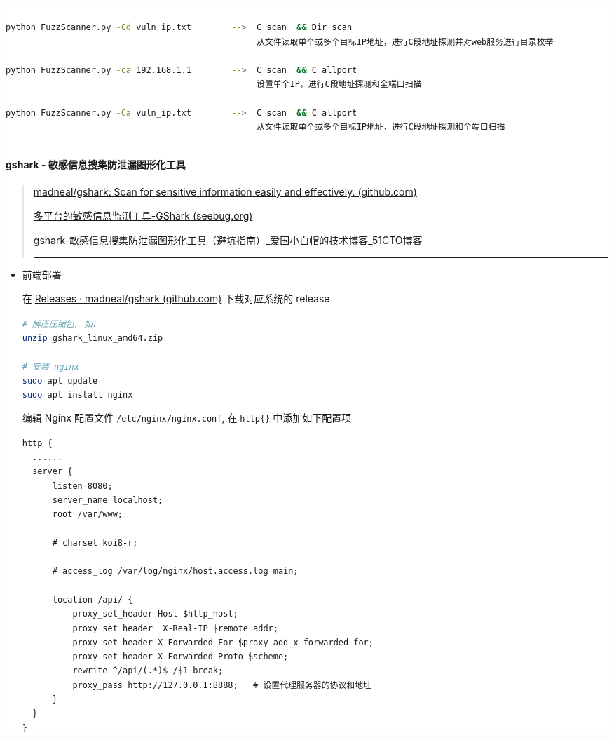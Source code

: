 ```bash

python FuzzScanner.py -Cd vuln_ip.txt        -->  C scan  && Dir scan
                                                  从文件读取单个或多个目标IP地址，进行C段地址探测并对web服务进行目录枚举

python FuzzScanner.py -ca 192.168.1.1        -->  C scan  && C allport
                                                  设置单个IP，进行C段地址探测和全端口扫描

python FuzzScanner.py -Ca vuln_ip.txt        -->  C scan  && C allport
                                                  从文件读取单个或多个目标IP地址，进行C段地址探测和全端口扫描
```

---

#### gshark - 敏感信息搜集防泄漏图形化工具

> [madneal/gshark: Scan for sensitive information easily and effectively. (github.com)](https://github.com/madneal/gshark)
>
> [多平台的敏感信息监测工具-GShark (seebug.org)](https://paper.seebug.org/1560/)
>
> [gshark-敏感信息搜集防泄漏图形化工具（避坑指南）_爱国小白帽的技术博客_51CTO博客](https://blog.51cto.com/u_15274949/2922245)
>
> ----

- 前端部署

  在 [Releases · madneal/gshark (github.com)](https://github.com/madneal/gshark/releases) 下载对应系统的 release

  ```bash
  # 解压压缩包, 如:
  unzip gshark_linux_amd64.zip
  
  # 安装 nginx
  sudo apt update
  sudo apt install nginx
  ```
  
  > 
  
  编辑 Nginx 配置文件 `/etc/nginx/nginx.conf`, 在 `http{}` 中添加如下配置项
  
  ```properties
  http {
  	......
  	server {
  		listen 8080;
  		server_name localhost;
  		root /var/www;
  
  		# charset koi8-r;
  
  		# access_log /var/log/nginx/host.access.log main;
  
  		location /api/ {
  			proxy_set_header Host $http_host;
  			proxy_set_header  X-Real-IP $remote_addr;
  			proxy_set_header X-Forwarded-For $proxy_add_x_forwarded_for;
  			proxy_set_header X-Forwarded-Proto $scheme;
  			rewrite ^/api/(.*)$ /$1 break;
  			proxy_pass http://127.0.0.1:8888;	# 设置代理服务器的协议和地址
  		}
  	}
  }
  ```
  